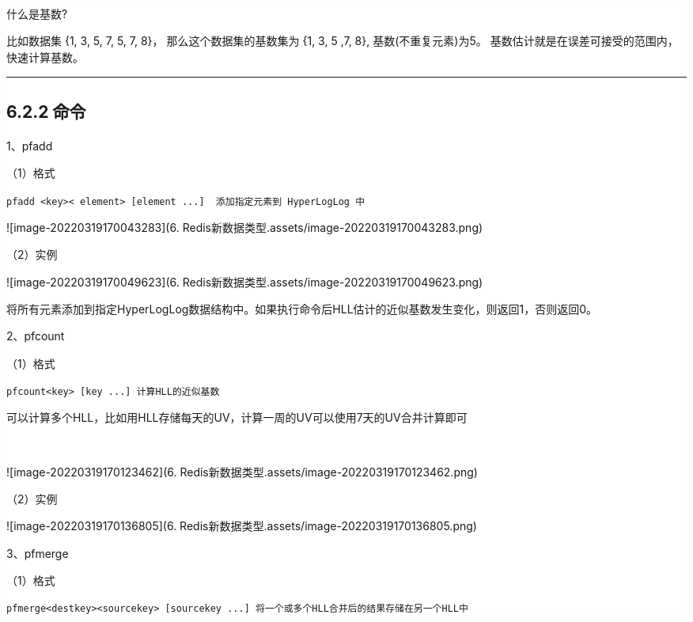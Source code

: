 
什么是基数?

比如数据集 {1, 3, 5, 7, 5, 7, 8}， 那么这个数据集的基数集为 {1, 3, 5 ,7, 8}, 基数(不重复元素)为5。 基数估计就是在误差可接受的范围内，快速计算基数。



---



## 6.2.2 命令



1、pfadd 

（1）格式

```
pfadd <key>< element> [element ...]  添加指定元素到 HyperLogLog 中
```

![image-20220319170043283](6. Redis新数据类型.assets/image-20220319170043283.png)



（2）实例

![image-20220319170049623](6. Redis新数据类型.assets/image-20220319170049623.png)

将所有元素添加到指定HyperLogLog数据结构中。如果执行命令后HLL估计的近似基数发生变化，则返回1，否则返回0。

 



2、pfcount

（1）格式

```
pfcount<key> [key ...] 计算HLL的近似基数
```

可以计算多个HLL，比如用HLL存储每天的UV，计算一周的UV可以使用7天的UV合并计算即可

​                               

![image-20220319170123462](6. Redis新数据类型.assets/image-20220319170123462.png)



（2）实例

![image-20220319170136805](6. Redis新数据类型.assets/image-20220319170136805.png)



3、pfmerge

（1）格式

```
pfmerge<destkey><sourcekey> [sourcekey ...] 将一个或多个HLL合并后的结果存储在另一个HLL中
```
